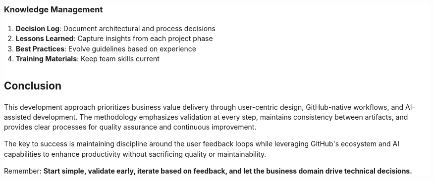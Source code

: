 ### Knowledge Management
1. **Decision Log**: Document architectural and process decisions
2. **Lessons Learned**: Capture insights from each project phase
3. **Best Practices**: Evolve guidelines based on experience
4. **Training Materials**: Keep team skills current

## Conclusion

This development approach prioritizes business value delivery through user-centric design, GitHub-native workflows, and AI-assisted development. The methodology emphasizes validation at every step, maintains consistency between artifacts, and provides clear processes for quality assurance and continuous improvement.

The key to success is maintaining discipline around the user feedback loops while leveraging GitHub's ecosystem and AI capabilities to enhance productivity without sacrificing quality or maintainability.

Remember: **Start simple, validate early, iterate based on feedback, and let the business domain drive technical decisions.**
